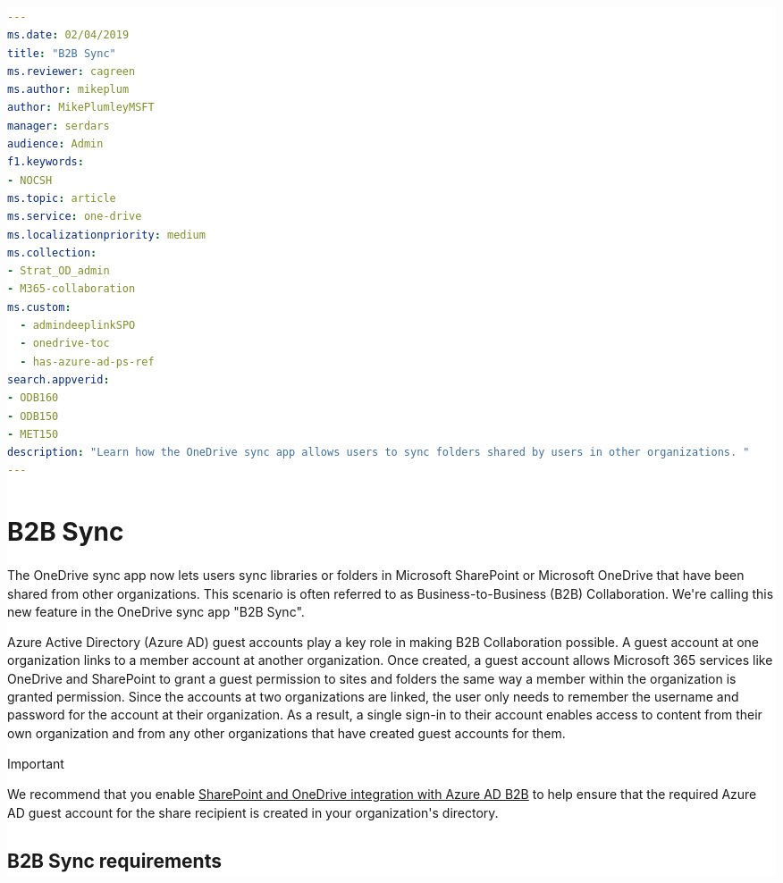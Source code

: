 ```yaml
---
ms.date: 02/04/2019
title: "B2B Sync"
ms.reviewer: cagreen
ms.author: mikeplum
author: MikePlumleyMSFT
manager: serdars
audience: Admin
f1.keywords:
- NOCSH
ms.topic: article
ms.service: one-drive
ms.localizationpriority: medium
ms.collection:
- Strat_OD_admin
- M365-collaboration
ms.custom:
  - admindeeplinkSPO
  - onedrive-toc
  - has-azure-ad-ps-ref
search.appverid:
- ODB160
- ODB150
- MET150
description: "Learn how the OneDrive sync app allows users to sync folders shared by users in other organizations. "
---
```


# B2B Sync

The OneDrive sync app now lets users sync libraries or folders in Microsoft SharePoint or Microsoft OneDrive that have been shared from other organizations. This scenario is often referred to as Business-to-Business (B2B) Collaboration. We're calling this new feature in the OneDrive sync app "B2B Sync".

Azure Active Directory (Azure AD) guest accounts play a key role in making B2B Collaboration possible. A guest account at one organization links to a member account at another organization. Once created, a guest account allows Microsoft 365 services like OneDrive and SharePoint to grant a guest permission to sites and folders the same way a member within the organization is granted permission. Since the accounts at two organizations are linked, the user only needs to remember the username and password for the account at their organization. As a result, a single sign-in to their account enables access to content from their own organization and from any other organizations that have created guest accounts for them.

> [!IMPORTANT]
> We recommend that you enable [SharePoint and OneDrive integration with Azure AD B2B](/sharepoint/sharepoint-azureb2b-integration) to help ensure that the required Azure AD guest account for the share recipient is created in your organization's directory.

## B2B Sync requirements
